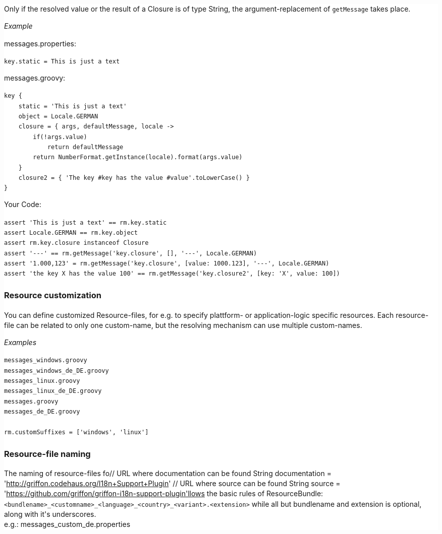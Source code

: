 Only if the resolved value or the result of a Closure is of type String, the argument-replacement of `getMessage` takes place.

*Example*

messages.properties:

    key.static = This is just a text

messages.groovy:

    key {
        static = 'This is just a text'
        object = Locale.GERMAN
        closure = { args, defaultMessage, locale ->
            if(!args.value)
                return defaultMessage
            return NumberFormat.getInstance(locale).format(args.value)
        }
        closure2 = { 'The key #key has the value #value'.toLowerCase() }
    }

Your Code:

    assert 'This is just a text' == rm.key.static
    assert Locale.GERMAN == rm.key.object
    assert rm.key.closure instanceof Closure
    assert '---' == rm.getMessage('key.closure', [], '---', Locale.GERMAN)
    assert '1.000,123' = rm.getMessage('key.closure', [value: 1000.123], '---', Locale.GERMAN)
    assert 'the key X has the value 100' == rm.getMessage('key.closure2', [key: 'X', value: 100])

### Resource customization
You can define customized Resource-files, for e.g. to specify plattform- or application-logic specific resources. Each resource-file can be related to only
one custom-name, but the resolving mechanism can use multiple custom-names.

*Examples*

    messages_windows.groovy
    messages_windows_de_DE.groovy
    messages_linux.groovy
    messages_linux_de_DE.groovy
    messages.groovy
    messages_de_DE.groovy

    rm.customSuffixes = ['windows', 'linux']

### Resource-file naming
The naming of resource-files fo// URL where documentation can be found
    String documentation = 'http://griffon.codehaus.org/I18n+Support+Plugin'
    // URL where source can be found
    String source = 'https://github.com/griffon/griffon-i18n-support-plugin'llows the basic rules of ResourceBundle: <br/>
`<bundlename>_<customname>_<language>_<country>_<variant>.<extension>` while all but bundlename and extension is optional, along with it's underscores.<br/>
e.g.: messages_custom_de.properties
